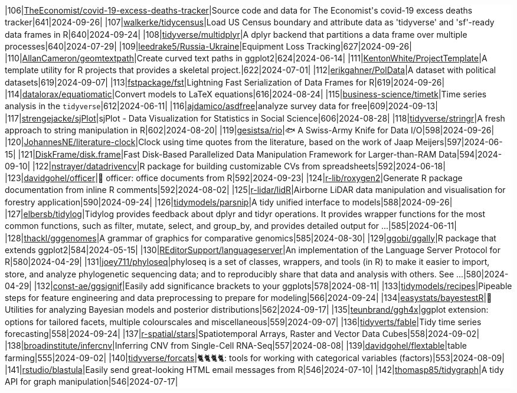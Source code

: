 |106|[TheEconomist/covid-19-excess-deaths-tracker](https://github.com/TheEconomist/covid-19-excess-deaths-tracker)|Source code and data for The Economist's covid-19 excess deaths tracker|641|2024-09-26|
|107|[walkerke/tidycensus](https://github.com/walkerke/tidycensus)|Load US Census boundary and attribute data as 'tidyverse' and 'sf'-ready data frames in R|640|2024-09-24|
|108|[tidyverse/multidplyr](https://github.com/tidyverse/multidplyr)|A dplyr backend that partitions a data frame over multiple processes|640|2024-07-29|
|109|[leedrake5/Russia-Ukraine](https://github.com/leedrake5/Russia-Ukraine)|Equipment Loss Tracking|627|2024-09-26|
|110|[AllanCameron/geomtextpath](https://github.com/AllanCameron/geomtextpath)|Create curved text paths in ggplot2|624|2024-06-14|
|111|[KentonWhite/ProjectTemplate](https://github.com/KentonWhite/ProjectTemplate)|A template utility for R projects that provides a skeletal project.|622|2024-07-01|
|112|[erikgahner/PolData](https://github.com/erikgahner/PolData)|A dataset with political datasets|619|2024-09-07|
|113|[fstpackage/fst](https://github.com/fstpackage/fst)|Lightning Fast Serialization of Data Frames for R|619|2024-09-26|
|114|[datalorax/equatiomatic](https://github.com/datalorax/equatiomatic)|Convert models to LaTeX equations|616|2024-08-24|
|115|[business-science/timetk](https://github.com/business-science/timetk)|Time series analysis in the `tidyverse`|612|2024-06-11|
|116|[ajdamico/asdfree](https://github.com/ajdamico/asdfree)|analyze survey data for free|609|2024-09-13|
|117|[strengejacke/sjPlot](https://github.com/strengejacke/sjPlot)|sjPlot - Data Visualization for Statistics in Social Science|606|2024-08-28|
|118|[tidyverse/stringr](https://github.com/tidyverse/stringr)|A fresh approach to string manipulation in R|602|2024-08-20|
|119|[gesistsa/rio](https://github.com/gesistsa/rio)|🐟 A Swiss-Army Knife for Data I/O|598|2024-09-26|
|120|[JohannesNE/literature-clock](https://github.com/JohannesNE/literature-clock)|Clock using time quotes from the literature, based on the work of Jaap Meijers|597|2024-06-15|
|121|[DiskFrame/disk.frame](https://github.com/DiskFrame/disk.frame)|Fast Disk-Based Parallelized Data Manipulation Framework for Larger-than-RAM Data|594|2024-09-10|
|122|[nstrayer/datadrivencv](https://github.com/nstrayer/datadrivencv)|R package for building customizable CVs from spreadsheets|592|2024-06-18|
|123|[davidgohel/officer](https://github.com/davidgohel/officer)|:cop: officer: office documents from R|592|2024-09-23|
|124|[r-lib/roxygen2](https://github.com/r-lib/roxygen2)|Generate R package documentation from inline R comments|592|2024-08-02|
|125|[r-lidar/lidR](https://github.com/r-lidar/lidR)|Airborne LiDAR data manipulation and visualisation for forestry application|590|2024-09-24|
|126|[tidymodels/parsnip](https://github.com/tidymodels/parsnip)|A tidy unified interface to models|588|2024-09-26|
|127|[elbersb/tidylog](https://github.com/elbersb/tidylog)|Tidylog provides feedback about dplyr and tidyr operations. It provides wrapper functions for the most common functions, such as filter, mutate, select, and group_by, and provides detailed output for  ...|585|2024-06-11|
|128|[thackl/gggenomes](https://github.com/thackl/gggenomes)|A grammar of graphics for comparative genomics|585|2024-08-30|
|129|[ggobi/ggally](https://github.com/ggobi/ggally)|R package that extends ggplot2|584|2024-05-15|
|130|[REditorSupport/languageserver](https://github.com/REditorSupport/languageserver)|An implementation of the Language Server Protocol for R|580|2024-04-29|
|131|[joey711/phyloseq](https://github.com/joey711/phyloseq)|phyloseq is a set of classes, wrappers, and tools (in R) to make it easier to import, store, and analyze phylogenetic sequencing data; and to reproducibly share that data and analysis with others. See ...|580|2024-04-29|
|132|[const-ae/ggsignif](https://github.com/const-ae/ggsignif)|Easily add significance brackets to your ggplots|578|2024-08-11|
|133|[tidymodels/recipes](https://github.com/tidymodels/recipes)|Pipeable steps for feature engineering and data preprocessing to prepare for modeling|566|2024-09-24|
|134|[easystats/bayestestR](https://github.com/easystats/bayestestR)|:ghost: Utilities for analyzing Bayesian models and posterior distributions|562|2024-09-17|
|135|[teunbrand/ggh4x](https://github.com/teunbrand/ggh4x)|ggplot extension: options for tailored facets, multiple colourscales and miscellaneous|559|2024-09-07|
|136|[tidyverts/fable](https://github.com/tidyverts/fable)|Tidy time series forecasting|558|2024-09-24|
|137|[r-spatial/stars](https://github.com/r-spatial/stars)|Spatiotemporal Arrays, Raster and Vector Data Cubes|558|2024-09-02|
|138|[broadinstitute/infercnv](https://github.com/broadinstitute/infercnv)|Inferring CNV from Single-Cell RNA-Seq|557|2024-08-08|
|139|[davidgohel/flextable](https://github.com/davidgohel/flextable)|table farming|555|2024-09-02|
|140|[tidyverse/forcats](https://github.com/tidyverse/forcats)|🐈🐈🐈🐈: tools for working with categorical variables (factors)|553|2024-08-09|
|141|[rstudio/blastula](https://github.com/rstudio/blastula)|Easily send great-looking HTML email messages from R|546|2024-07-10|
|142|[thomasp85/tidygraph](https://github.com/thomasp85/tidygraph)|A tidy API for graph manipulation|546|2024-07-17|